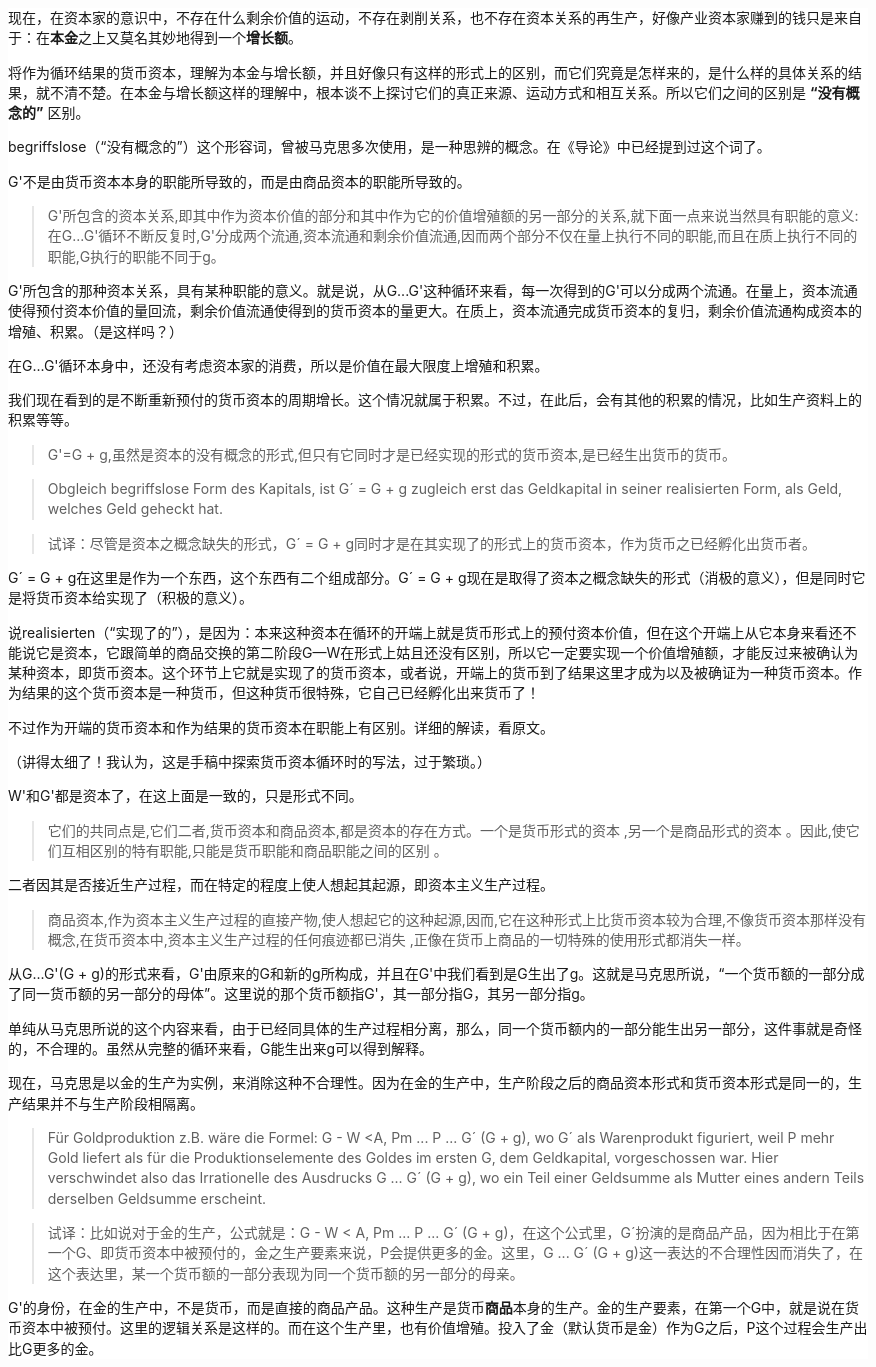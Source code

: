 现在，在资本家的意识中，不存在什么剩余价值的运动，不存在剥削关系，也不存在资本关系的再生产，好像产业资本家赚到的钱只是来自于：在**本金**之上又莫名其妙地得到一个**增长额**。

将作为循环结果的货币资本，理解为本金与增长额，并且好像只有这样的形式上的区别，而它们究竟是怎样来的，是什么样的具体关系的结果，就不清不楚。在本金与增长额这样的理解中，根本谈不上探讨它们的真正来源、运动方式和相互关系。所以它们之间的区别是 **“没有概念的”** 区别。

begriffslose（“没有概念的”）这个形容词，曾被马克思多次使用，是一种思辨的概念。在《导论》中已经提到过这个词了。

G'不是由货币资本本身的职能所导致的，而是由商品资本的职能所导致的。

> G'所包含的资本关系,即其中作为资本价值的部分和其中作为它的价值增殖额的另一部分的关系,就下面一点来说当然具有职能的意义:在G...G'循环不断反复时,G'分成两个流通,资本流通和剩余价值流通,因而两个部分不仅在量上执行不同的职能,而且在质上执行不同的职能,G执行的职能不同于g。

G'所包含的那种资本关系，具有某种职能的意义。就是说，从G...G'这种循环来看，每一次得到的G'可以分成两个流通。在量上，资本流通使得预付资本价值的量回流，剩余价值流通使得到的货币资本的量更大。在质上，资本流通完成货币资本的复归，剩余价值流通构成资本的增殖、积累。（是这样吗？）

在G...G'循环本身中，还没有考虑资本家的消费，所以是价值在最大限度上增殖和积累。

我们现在看到的是不断重新预付的货币资本的周期增长。这个情况就属于积累。不过，在此后，会有其他的积累的情况，比如生产资料上的积累等等。

> G'=G + g,虽然是资本的没有概念的形式,但只有它同时才是已经实现的形式的货币资本,是已经生出货币的货币。

> Obgleich begriffslose Form des Kapitals, ist G´ = G + g zugleich erst 
> das Geldkapital in seiner realisierten Form, als Geld, welches Geld 
> geheckt hat.

> 试译：尽管是资本之概念缺失的形式，G´ = G + g同时才是在其实现了的形式上的货币资本，作为货币之已经孵化出货币者。

G´ = G + g在这里是作为一个东西，这个东西有二个组成部分。G´ = G + g现在是取得了资本之概念缺失的形式（消极的意义），但是同时它是将货币资本给实现了（积极的意义）。

说realisierten（“实现了的”），是因为：本来这种资本在循环的开端上就是货币形式上的预付资本价值，但在这个开端上从它本身来看还不能说它是资本，它跟简单的商品交换的第二阶段G—W在形式上姑且还没有区别，所以它一定要实现一个价值增殖额，才能反过来被确认为某种资本，即货币资本。这个环节上它就是实现了的货币资本，或者说，开端上的货币到了结果这里才成为以及被确证为一种货币资本。作为结果的这个货币资本是一种货币，但这种货币很特殊，它自己已经孵化出来货币了！

不过作为开端的货币资本和作为结果的货币资本在职能上有区别。详细的解读，看原文。

（讲得太细了！我认为，这是手稿中探索货币资本循环时的写法，过于繁琐。）

W'和G'都是资本了，在这上面是一致的，只是形式不同。

> 它们的共同点是,它们二者,货币资本和商品资本,都是资本的存在方式。一个是货币形式的资本 ,另一个是商品形式的资本 。因此,使它们互相区别的特有职能,只能是货币职能和商品职能之间的区别 。

二者因其是否接近生产过程，而在特定的程度上使人想起其起源，即资本主义生产过程。

> 商品资本,作为资本主义生产过程的直接产物,使人想起它的这种起源,因而,它在这种形式上比货币资本较为合理,不像货币资本那样没有概念,在货币资本中,资本主义生产过程的任何痕迹都已消失 ,正像在货币上商品的一切特殊的使用形式都消失一样。

从G...G'(G + g)的形式来看，G'由原来的G和新的g所构成，并且在G'中我们看到是G生出了g。这就是马克思所说，“一个货币额的一部分成了同一货币额的另一部分的母体”。这里说的那个货币额指G'，其一部分指G，其另一部分指g。

单纯从马克思所说的这个内容来看，由于已经同具体的生产过程相分离，那么，同一个货币额内的一部分能生出另一部分，这件事就是奇怪的，不合理的。虽然从完整的循环来看，G能生出来g可以得到解释。

现在，马克思是以金的生产为实例，来消除这种不合理性。因为在金的生产中，生产阶段之后的商品资本形式和货币资本形式是同一的，生产结果并不与生产阶段相隔离。

> Für Goldproduktion z.B. wäre die Formel: G - W <A, Pm ... P ... G´ (G + g), wo G´ als Warenprodukt figuriert, weil P mehr Gold liefert als für die Produktionselemente des Goldes im ersten G, dem Geldkapital, vorgeschossen war. Hier verschwindet also das Irrationelle des Ausdrucks G ... G´ (G + g), wo ein Teil einer Geldsumme als Mutter eines andern Teils derselben Geldsumme erscheint.

> 试译：比如说对于金的生产，公式就是：G - W < A, Pm ... P ... G´ (G + g)，在这个公式里，G´扮演的是商品产品，因为相比于在第一个G、即货币资本中被预付的，金之生产要素来说，P会提供更多的金。这里，G ... G´ (G + g)这一表达的不合理性因而消失了，在这个表达里，某一个货币额的一部分表现为同一个货币额的另一部分的母亲。

G'的身份，在金的生产中，不是货币，而是直接的商品产品。这种生产是货币**商品**本身的生产。金的生产要素，在第一个G中，就是说在货币资本中被预付。这里的逻辑关系是这样的。而在这个生产里，也有价值增殖。投入了金（默认货币是金）作为G之后，P这个过程会生产出比G更多的金。
